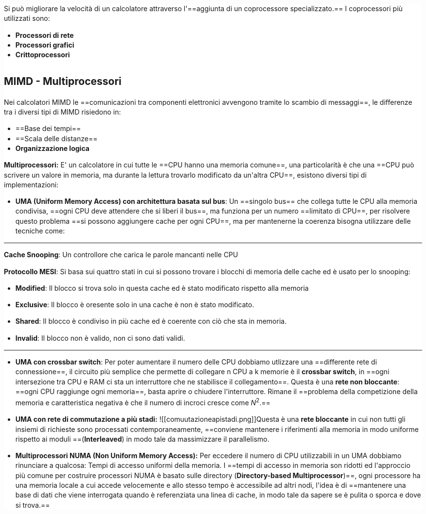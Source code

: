 Si può migliorare la velocità di un calcolatore attraverso l'==aggiunta di un coprocessore specializzato.==
I coprocessori più utilizzati sono:

- **Processori di rete**
- **Processori grafici**
- **Crittoprocessori**

## MIMD - Multiprocessori

Nei calcolatori MIMD le ==comunicazioni tra componenti elettronici avvengono tramite lo scambio di messaggi==, le differenze tra i diversi tipi di MIMD risiedono in:

- ==Base dei tempi==
- ==Scala delle distanze==
- **Organizzazione logica**

**Multiprocessori:** E' un calcolatore in cui tutte le ==CPU hanno una memoria comune==, una particolarità è che una ==CPU può scrivere un valore in memoria, ma durante la lettura trovarlo modificato da un'altra CPU==, esistono diversi tipi di implementazioni:

- **UMA (Uniform Memory Access) con architettura basata sul bus**: Un ==singolo bus== che collega tutte le CPU alla memoria condivisa, ==ogni CPU deve attendere che si liberi il bus==, ma funziona per un numero ==limitato di CPU==, per risolvere questo problema ==si possono aggiungere cache per ogni CPU==, ma per mantenerne la coerenza bisogna utilizzare delle tecniche come:

--------------------------------------------------------------------------
**Cache Snooping**: Un controllore che carica le parole mancanti nelle CPU

**Protocollo MESI**: Si basa sui quattro stati in cui si possono trovare i blocchi di memoria delle cache ed è usato per lo snooping:

- **Modified**: Il blocco si trova solo in questa cache ed è stato modificato rispetto alla memoria

- **Exclusive**: Il blocco è oresente solo in una cache è non è stato modificato.

- **Shared**: Il blocco è condiviso in più cache ed è coerente con ciò che sta in memoria.

- **Invalid**: Il blocco non è valido, non  ci sono dati validi.
--------------------------------------------------------------------------

- **UMA con crossbar switch**: Per poter aumentare il numero delle CPU dobbiamo utlizzare una ==differente rete di connessione==, il circuito più semplice che permette di collegare n CPU a k memorie è il **crossbar switch**, in ==ogni intersezione tra CPU e RAM ci sta un interruttore che ne stabilisce il collegamento==. Questa è una **rete non bloccante**: ==ogni CPU raggiunge ogni memoria==, basta aprire o chiudere l'interruttore. Rimane il ==problema della competizione della memoria e caratteristica negativa è che il numero di incroci cresce come $N^2$.==

- **UMA con rete di commutazione a più stadi:** 
  ![[comuutazioneapistadi.png]]Questa è una **rete bloccante** in cui non tutti gli insiemi di richieste sono processati   contemporaneamente, ==conviene mantenere i riferimenti alla memoria in modo uniforme rispetto ai moduli ==(**Interleaved**) in modo tale da massimizzare il parallelismo.

- **Multiprocessori NUMA (Non Uniform Memory Access):** Per eccedere il numero di CPU utilizzabili in un UMA dobbiamo rinunciare a qualcosa: Tempi di accesso uniformi della memoria. I ==tempi di accesso in memoria son ridotti ed l'approccio più comune per costruire processori NUMA è basato sulle directory (**Directory-based Multiprocessor**)==, ogni processore  ha una memoria locale a cui accede velocemente e allo stesso tempo è accessibile ad altri nodi, l'idea è di ==mantenere una base di dati che viene interrogata quando è referenziata una linea di cache, in modo tale da sapere se è pulita o sporca e dove si trova.==
